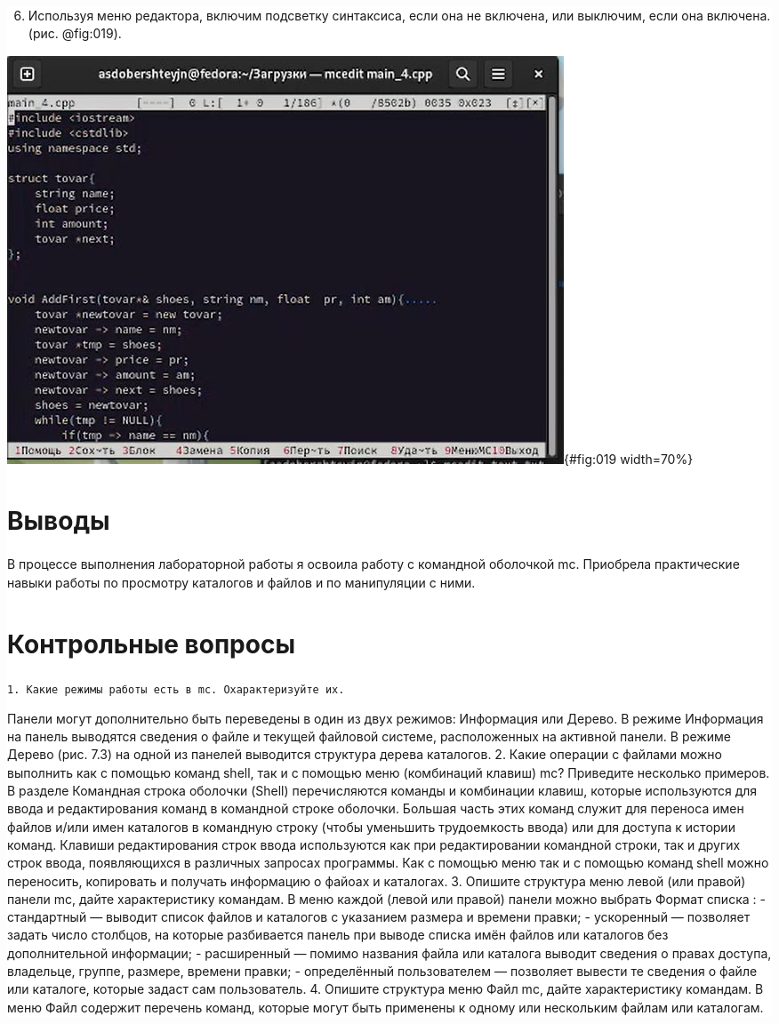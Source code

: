6. Используя меню редактора, включим подсветку синтаксиса, если она не включена, или выключим, если она включена. (рис. @fig:019).

![Файл с выключенной подсветкой синтаксиса](image/19.jpg){#fig:019 width=70%}


# Выводы

В процессе выполнения лабораторной работы я освоила работу с командной оболочкой mc. Приобрела практические навыки работы по просмотру каталогов и файлов и по манипуляции с ними.

# Контрольные вопросы

    1. Какие режимы работы есть в mc. Охарактеризуйте их.
Панели могут дополнительно быть переведены в один из двух режимов: Информация или Дерево. В режиме Информация на панель выводятся сведения о файле и текущей файловой системе, расположенных на активной панели. В режиме Дерево (рис. 7.3) на одной из панелей выводится структура дерева каталогов.
    2. Какие операции с файлами можно выполнить как с помощью команд shell, так и с помощью меню (комбинаций клавиш) mc? Приведите несколько примеров.
В разделе Командная строка оболочки (Shell) перечисляются команды и комбинации клавиш, которые используются для ввода и редактирования команд в командной строке оболочки. Большая часть этих команд служит для переноса имен файлов и/или имен каталогов в командную строку (чтобы уменьшить трудоемкость ввода) или для доступа к истории команд. Клавиши редактирования строк ввода используются как при редактировании командной строки, так и других строк ввода, появляющихся в различных запросах программы.
Как с помощью меню так и с помощью команд shell можно переносить, копировать и получать информацию о файоах и каталогах.
    3. Опишите структура меню левой (или правой) панели mc, дайте характеристику командам.
В меню каждой (левой или правой) панели можно выбрать Формат списка : - стандартный — выводит список файлов и каталогов с указанием размера и времени правки; - ускоренный — позволяет задать число столбцов, на которые разбивается панель при выводе списка имён файлов или каталогов без дополнительной информации; - расширенный — помимо названия файла или каталога выводит сведения о правах доступа, владельце, группе, размере, времени правки; - определённый пользователем — позволяет вывести те сведения о файле или каталоге, которые задаст сам пользователь.
    4. Опишите структура меню Файл mc, дайте характеристику командам.
В меню Файл содержит перечень команд, которые могут быть применены к одному или нескольким файлам или каталогам.